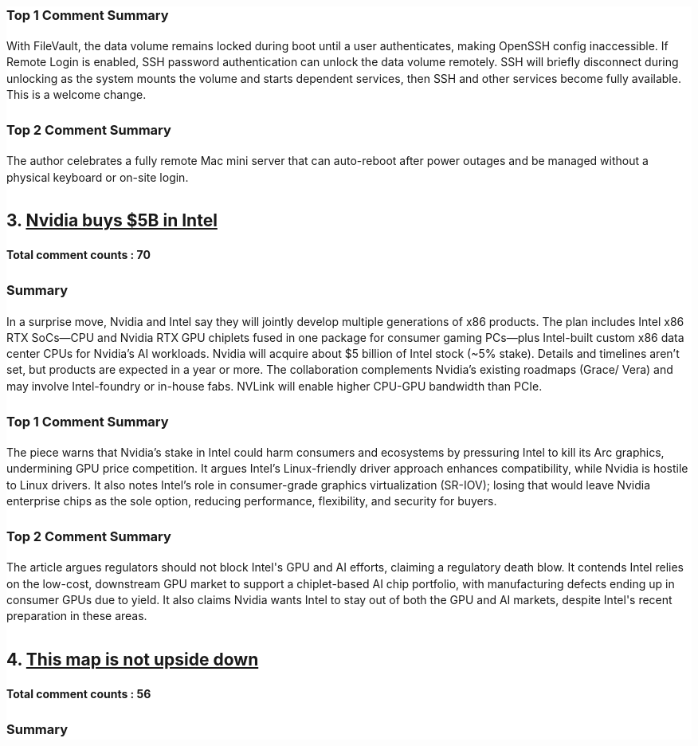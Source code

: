 ### Top 1 Comment Summary

 With FileVault, the data volume remains locked during boot until a user authenticates, making OpenSSH config inaccessible. If Remote Login is enabled, SSH password authentication can unlock the data volume remotely. SSH will briefly disconnect during unlocking as the system mounts the volume and starts dependent services, then SSH and other services become fully available. This is a welcome change.

### Top 2 Comment Summary

 The author celebrates a fully remote Mac mini server that can auto-reboot after power outages and be managed without a physical keyboard or on-site login.

## 3. [Nvidia buys $5B in Intel](https://news.ycombinator.com/item?id=45288161)

**Total comment counts : 70**

### Summary

 In a surprise move, Nvidia and Intel say they will jointly develop multiple generations of x86 products. The plan includes Intel x86 RTX SoCs—CPU and Nvidia RTX GPU chiplets fused in one package for consumer gaming PCs—plus Intel-built custom x86 data center CPUs for Nvidia’s AI workloads. Nvidia will acquire about $5 billion of Intel stock (~5% stake). Details and timelines aren’t set, but products are expected in a year or more. The collaboration complements Nvidia’s existing roadmaps (Grace/ Vera) and may involve Intel-foundry or in-house fabs. NVLink will enable higher CPU-GPU bandwidth than PCIe.

### Top 1 Comment Summary

 The piece warns that Nvidia’s stake in Intel could harm consumers and ecosystems by pressuring Intel to kill its Arc graphics, undermining GPU price competition. It argues Intel’s Linux-friendly driver approach enhances compatibility, while Nvidia is hostile to Linux drivers. It also notes Intel’s role in consumer-grade graphics virtualization (SR-IOV); losing that would leave Nvidia enterprise chips as the sole option, reducing performance, flexibility, and security for buyers.

### Top 2 Comment Summary

 The article argues regulators should not block Intel's GPU and AI efforts, claiming a regulatory death blow. It contends Intel relies on the low-cost, downstream GPU market to support a chiplet-based AI chip portfolio, with manufacturing defects ending up in consumer GPUs due to yield. It also claims Nvidia wants Intel to stay out of both the GPU and AI markets, despite Intel's recent preparation in these areas.

## 4. [This map is not upside down](https://news.ycombinator.com/item?id=45292694)

**Total comment counts : 56**

### Summary
